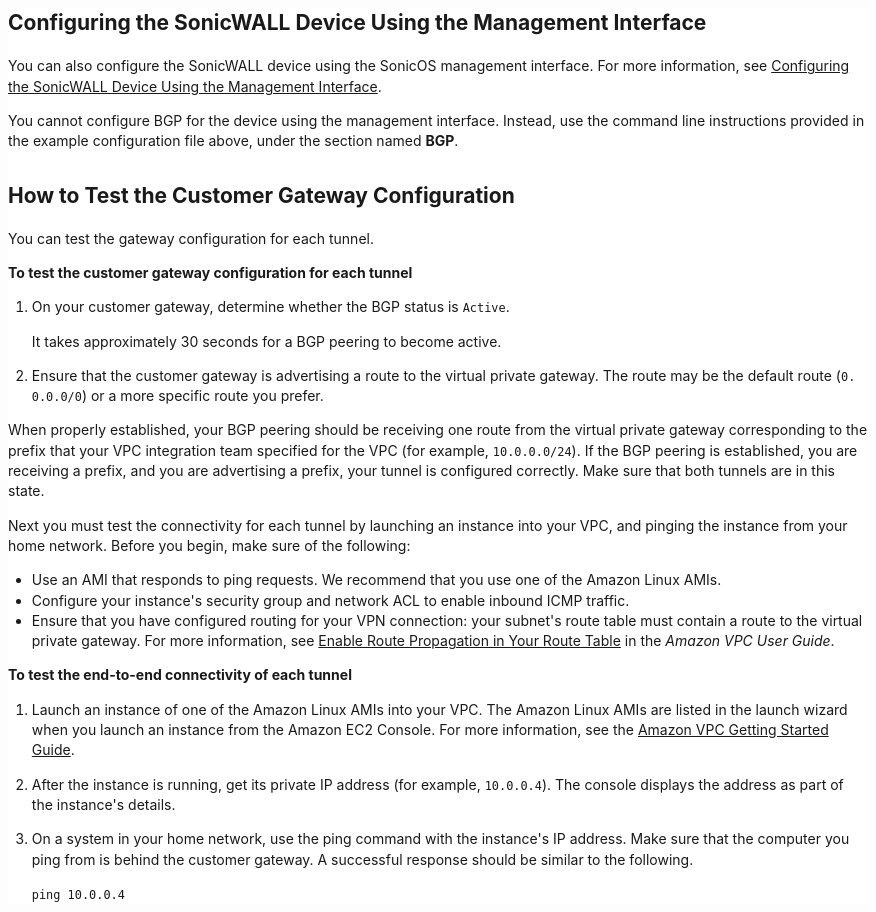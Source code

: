 ## Configuring the SonicWALL Device Using the Management Interface<a name="sonicwall-bgp-configure-device"></a>

You can also configure the SonicWALL device using the SonicOS management interface\. For more information, see [Configuring the SonicWALL Device Using the Management Interface](sonicwall-static.md#sonicwall-static-configure-device)\.

You cannot configure BGP for the device using the management interface\. Instead, use the command line instructions provided in the example configuration file above, under the section named **BGP**\.

## How to Test the Customer Gateway Configuration<a name="sonicwall-bgp-test"></a>

You can test the gateway configuration for each tunnel\.

**To test the customer gateway configuration for each tunnel**

1. On your customer gateway, determine whether the BGP status is `Active`\.

   It takes approximately 30 seconds for a BGP peering to become active\.

1. Ensure that the customer gateway is advertising a route to the virtual private gateway\. The route may be the default route \(`0.0.0.0/0`\) or a more specific route you prefer\.

When properly established, your BGP peering should be receiving one route from the virtual private gateway corresponding to the prefix that your VPC integration team specified for the VPC \(for example, `10.0.0.0/24`\)\. If the BGP peering is established, you are receiving a prefix, and you are advertising a prefix, your tunnel is configured correctly\. Make sure that both tunnels are in this state\.

Next you must test the connectivity for each tunnel by launching an instance into your VPC, and pinging the instance from your home network\. Before you begin, make sure of the following:
+ Use an AMI that responds to ping requests\. We recommend that you use one of the Amazon Linux AMIs\.
+ Configure your instance's security group and network ACL to enable inbound ICMP traffic\.
+ Ensure that you have configured routing for your VPN connection: your subnet's route table must contain a route to the virtual private gateway\. For more information, see [Enable Route Propagation in Your Route Table](http://docs.aws.amazon.com/AmazonVPC/latest/UserGuide/VPC_VPN.html#vpn-configure-routing) in the *Amazon VPC User Guide*\.

**To test the end\-to\-end connectivity of each tunnel**

1. Launch an instance of one of the Amazon Linux AMIs into your VPC\. The Amazon Linux AMIs are listed in the launch wizard when you launch an instance from the Amazon EC2 Console\. For more information, see the [Amazon VPC Getting Started Guide](http://docs.aws.amazon.com/AmazonVPC/latest/GettingStartedGuide/)\.

1. After the instance is running, get its private IP address \(for example, `10.0.0.4`\)\. The console displays the address as part of the instance's details\.

1. On a system in your home network, use the ping command with the instance's IP address\. Make sure that the computer you ping from is behind the customer gateway\. A successful response should be similar to the following\.

   ```
   ping 10.0.0.4
   ```
